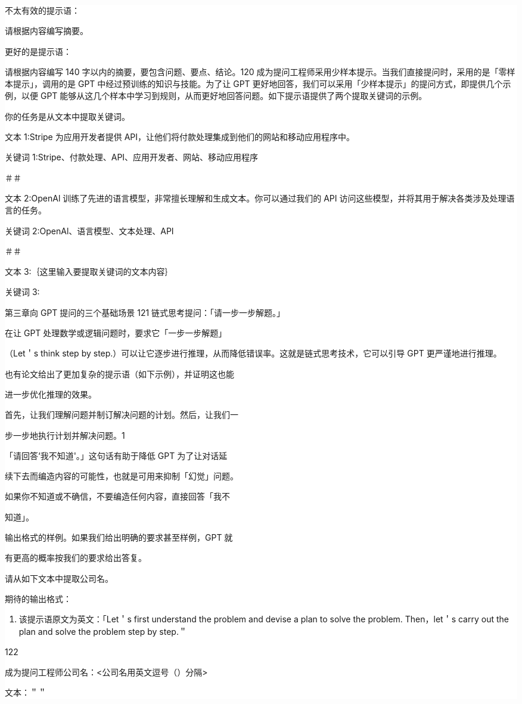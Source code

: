不太有效的提示语：

请根据内容编写摘要。

更好的是提示语：

请根据内容编写 140 字以内的摘要，要包含问题、要点、结论。120 成为提问工程师采用少样本提示。当我们直接提问时，采用的是「零样本提示」，调用的是 GPT 中经过预训练的知识与技能。为了让 GPT 更好地回答，我们可以采用「少样本提示」的提问方式，即提供几个示例，以便 GPT 能够从这几个样本中学习到规则，从而更好地回答问题。如下提示语提供了两个提取关键词的示例。

你的任务是从文本中提取关键词。

文本 1:Stripe 为应用开发者提供 API，让他们将付款处理集成到他们的网站和移动应用程序中。

关键词 1:Stripe、付款处理、API、应用开发者、网站、移动应用程序

＃＃

文本 2:OpenAl 训练了先进的语言模型，非常擅长理解和生成文本。你可以通过我们的 API 访问这些模型，并将其用于解决各类涉及处理语言的任务。

关键词 2:OpenAl、语言模型、文本处理、API

＃＃

文本 3:｛这里输入要提取关键词的文本内容｝

关键词 3:

第三章向 GPT 提问的三个基础场景 121 链式思考提问：「请一步一步解题。」

在让 GPT 处理数学或逻辑问题时，要求它「一步一步解题」

（Let＇s think step by step.）可以让它逐步进行推理，从而降低错误率。这就是链式思考技术，它可以引导 GPT 更严谨地进行推理。

也有论文给出了更加复杂的提示语（如下示例），并证明这也能

进一步优化推理的效果。

首先，让我们理解问题并制订解决问题的计划。然后，让我们一

步一步地执行计划并解决问题。1

「请回答‘我不知道'。」这句话有助于降低 GPT 为了让对话延

续下去而编造内容的可能性，也就是可用来抑制「幻觉」问题。

如果你不知道或不确信，不要编造任何内容，直接回答「我不

知道」。

输出格式的样例。如果我们给出明确的要求甚至样例，GPT 就

有更高的概率按我们的要求给出答复。

请从如下文本中提取公司名。

期待的输出格式：

1. 该提示语原文为英文：「Let＇s first understand the problem and devise a plan to solve the problem. Then，let＇s carry out the plan and solve the problem step by step.＂

122

成为提问工程师公司名：<公司名用英文逗号（）分隔>

文本：＂＂
